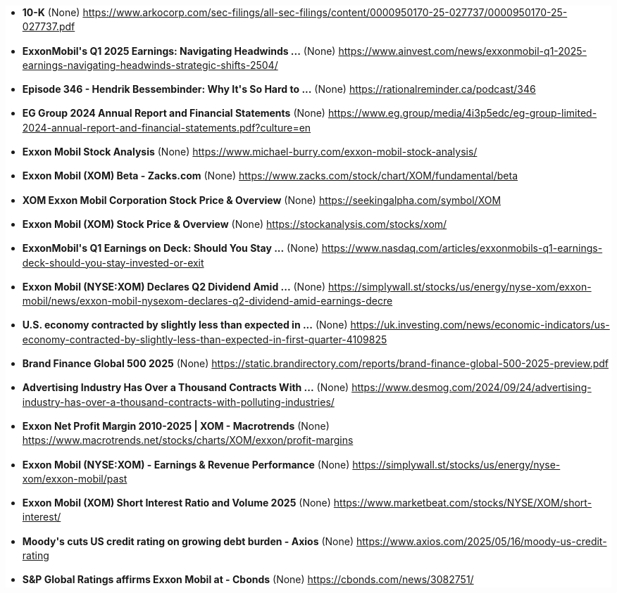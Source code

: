 - **10-K** (None)
  https://www.arkocorp.com/sec-filings/all-sec-filings/content/0000950170-25-027737/0000950170-25-027737.pdf

- **ExxonMobil's Q1 2025 Earnings: Navigating Headwinds ...** (None)
  https://www.ainvest.com/news/exxonmobil-q1-2025-earnings-navigating-headwinds-strategic-shifts-2504/

- **Episode 346 - Hendrik Bessembinder: Why It's So Hard to ...** (None)
  https://rationalreminder.ca/podcast/346

- **EG Group 2024 Annual Report and Financial Statements** (None)
  https://www.eg.group/media/4i3p5edc/eg-group-limited-2024-annual-report-and-financial-statements.pdf?culture=en

- **Exxon Mobil Stock Analysis** (None)
  https://www.michael-burry.com/exxon-mobil-stock-analysis/

- **Exxon Mobil (XOM) Beta - Zacks.com** (None)
  https://www.zacks.com/stock/chart/XOM/fundamental/beta

- **XOM Exxon Mobil Corporation Stock Price & Overview** (None)
  https://seekingalpha.com/symbol/XOM

- **Exxon Mobil (XOM) Stock Price & Overview** (None)
  https://stockanalysis.com/stocks/xom/

- **ExxonMobil's Q1 Earnings on Deck: Should You Stay ...** (None)
  https://www.nasdaq.com/articles/exxonmobils-q1-earnings-deck-should-you-stay-invested-or-exit

- **Exxon Mobil (NYSE:XOM) Declares Q2 Dividend Amid ...** (None)
  https://simplywall.st/stocks/us/energy/nyse-xom/exxon-mobil/news/exxon-mobil-nysexom-declares-q2-dividend-amid-earnings-decre

- **U.S. economy contracted by slightly less than expected in ...** (None)
  https://uk.investing.com/news/economic-indicators/us-economy-contracted-by-slightly-less-than-expected-in-first-quarter-4109825

- **Brand Finance Global 500 2025** (None)
  https://static.brandirectory.com/reports/brand-finance-global-500-2025-preview.pdf

- **Advertising Industry Has Over a Thousand Contracts With ...** (None)
  https://www.desmog.com/2024/09/24/advertising-industry-has-over-a-thousand-contracts-with-polluting-industries/

- **Exxon Net Profit Margin 2010-2025 | XOM - Macrotrends** (None)
  https://www.macrotrends.net/stocks/charts/XOM/exxon/profit-margins

- **Exxon Mobil (NYSE:XOM) - Earnings & Revenue Performance** (None)
  https://simplywall.st/stocks/us/energy/nyse-xom/exxon-mobil/past

- **Exxon Mobil (XOM) Short Interest Ratio and Volume 2025** (None)
  https://www.marketbeat.com/stocks/NYSE/XOM/short-interest/

- **Moody's cuts US credit rating on growing debt burden - Axios** (None)
  https://www.axios.com/2025/05/16/moody-us-credit-rating

- **S&P Global Ratings affirms Exxon Mobil at - Cbonds** (None)
  https://cbonds.com/news/3082751/
